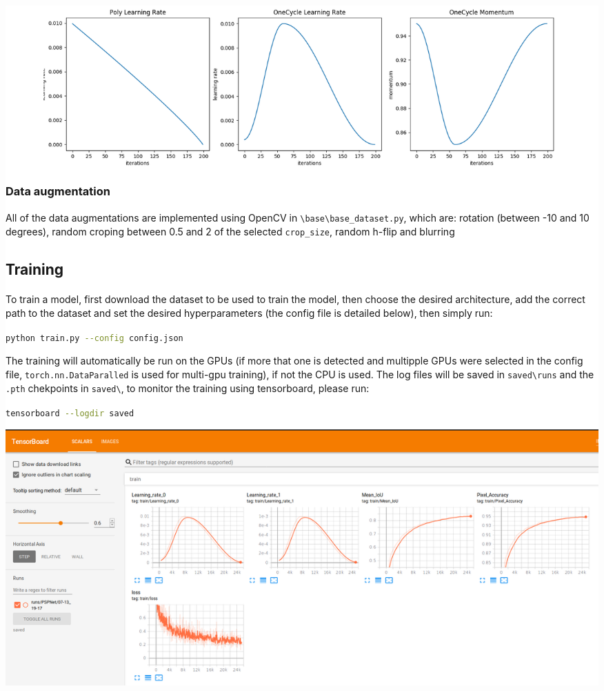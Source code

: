 <p align="center"><img src="images/learning_rates.png" align="center" width="750"></p>

### Data augmentation
All of the data augmentations are implemented using OpenCV in `\base\base_dataset.py`, which are: rotation (between -10 and 10 degrees), random croping between 0.5 and 2 of the selected `crop_size`, random h-flip and blurring

## Training
To train a model, first download the dataset to be used to train the model, then choose the desired architecture, add the correct path to the dataset and set the desired hyperparameters (the config file is detailed below), then simply run:

```bash
python train.py --config config.json
```

The training will automatically be run on the GPUs (if more that one is detected and  multipple GPUs were selected in the config file, `torch.nn.DataParalled` is used for multi-gpu training), if not the CPU is used. The log files will be saved in `saved\runs` and the `.pth` chekpoints in `saved\`, to monitor the training using tensorboard, please run:

```bash
tensorboard --logdir saved
```

<p align="center"><img src="images/tb1.png" align="center" width="900"></p>
